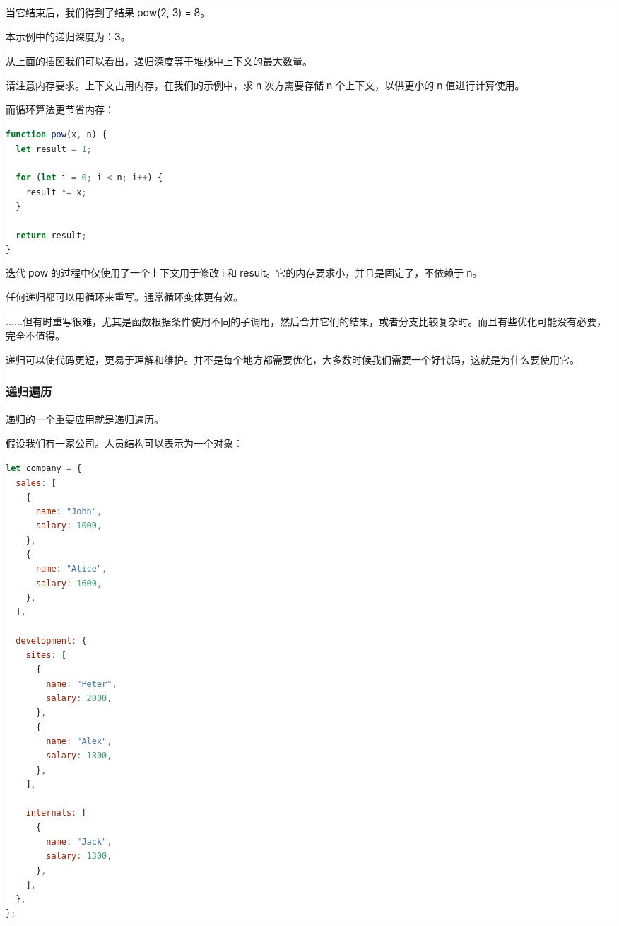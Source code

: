 当它结束后，我们得到了结果 pow(2, 3) = 8。

本示例中的递归深度为：3。

从上面的插图我们可以看出，递归深度等于堆栈中上下文的最大数量。

请注意内存要求。上下文占用内存，在我们的示例中，求 n 次方需要存储 n 个上下文，以供更小的 n 值进行计算使用。

而循环算法更节省内存：

```javascript
function pow(x, n) {
  let result = 1;

  for (let i = 0; i < n; i++) {
    result *= x;
  }

  return result;
}
```

迭代 pow 的过程中仅使用了一个上下文用于修改 i 和 result。它的内存要求小，并且是固定了，不依赖于 n。

任何递归都可以用循环来重写。通常循环变体更有效。

……但有时重写很难，尤其是函数根据条件使用不同的子调用，然后合并它们的结果，或者分支比较复杂时。而且有些优化可能没有必要，完全不值得。

递归可以使代码更短，更易于理解和维护。并不是每个地方都需要优化，大多数时候我们需要一个好代码，这就是为什么要使用它。

### 递归遍历

递归的一个重要应用就是递归遍历。

假设我们有一家公司。人员结构可以表示为一个对象：

```javascript
let company = {
  sales: [
    {
      name: "John",
      salary: 1000,
    },
    {
      name: "Alice",
      salary: 1600,
    },
  ],

  development: {
    sites: [
      {
        name: "Peter",
        salary: 2000,
      },
      {
        name: "Alex",
        salary: 1800,
      },
    ],

    internals: [
      {
        name: "Jack",
        salary: 1300,
      },
    ],
  },
};
```